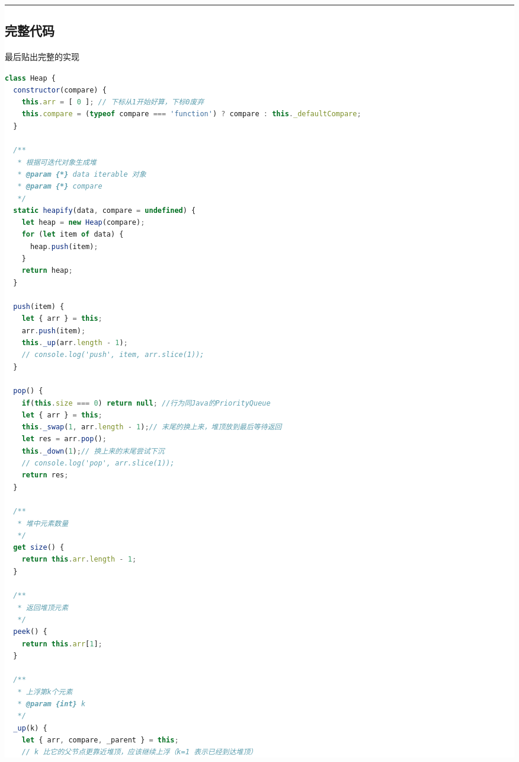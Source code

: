 
---
## 完整代码

最后贴出完整的实现

```js
class Heap {
  constructor(compare) {
    this.arr = [ 0 ]; // 下标从1开始好算，下标0废弃
    this.compare = (typeof compare === 'function') ? compare : this._defaultCompare;
  }

  /**
   * 根据可迭代对象生成堆
   * @param {*} data iterable 对象
   * @param {*} compare
   */
  static heapify(data, compare = undefined) {
    let heap = new Heap(compare);
    for (let item of data) {
      heap.push(item);
    }
    return heap;
  }

  push(item) {
    let { arr } = this;
    arr.push(item);
    this._up(arr.length - 1);
    // console.log('push', item, arr.slice(1));
  }

  pop() {
    if(this.size === 0) return null; //行为同Java的PriorityQueue
    let { arr } = this;
    this._swap(1, arr.length - 1);// 末尾的换上来，堆顶放到最后等待返回
    let res = arr.pop();
    this._down(1);// 换上来的末尾尝试下沉
    // console.log('pop', arr.slice(1));
    return res;
  }

  /**
   * 堆中元素数量
   */
  get size() {
    return this.arr.length - 1;
  }

  /**
   * 返回堆顶元素
   */
  peek() {
    return this.arr[1];
  }

  /**
   * 上浮第k个元素
   * @param {int} k
   */
  _up(k) {
    let { arr, compare, _parent } = this;
    // k 比它的父节点更靠近堆顶，应该继续上浮（k=1 表示已经到达堆顶）
```